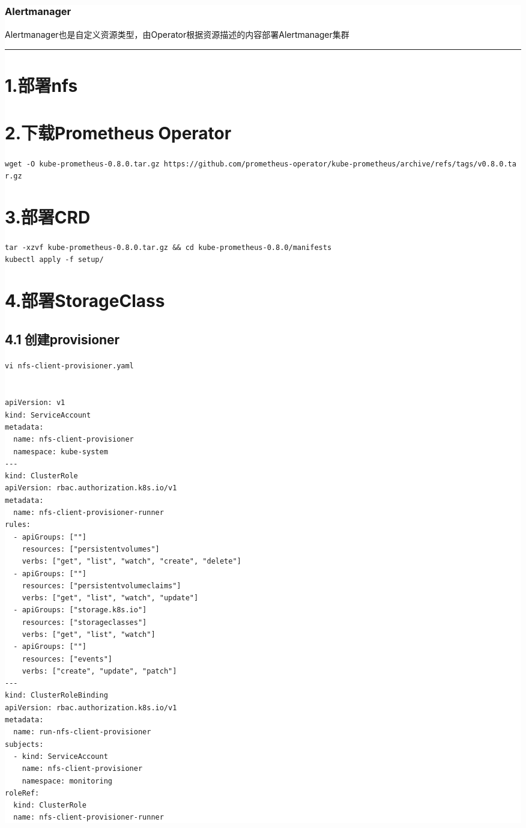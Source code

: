 ### Alertmanager

Alertmanager也是自定义资源类型，由Operator根据资源描述的内容部署Alertmanager集群

---------

# 1.部署nfs

# 2.下载Prometheus Operator

    wget -O kube-prometheus-0.8.0.tar.gz https://github.com/prometheus-operator/kube-prometheus/archive/refs/tags/v0.8.0.tar.gz

# 3.部署CRD

    tar -xzvf kube-prometheus-0.8.0.tar.gz && cd kube-prometheus-0.8.0/manifests
    kubectl apply -f setup/

# 4.部署StorageClass

## 4.1 创建provisioner

    vi nfs-client-provisioner.yaml


    apiVersion: v1
    kind: ServiceAccount
    metadata:
      name: nfs-client-provisioner
      namespace: kube-system
    ---
    kind: ClusterRole
    apiVersion: rbac.authorization.k8s.io/v1
    metadata:
      name: nfs-client-provisioner-runner
    rules:
      - apiGroups: [""]
        resources: ["persistentvolumes"]
        verbs: ["get", "list", "watch", "create", "delete"]
      - apiGroups: [""]
        resources: ["persistentvolumeclaims"]
        verbs: ["get", "list", "watch", "update"]
      - apiGroups: ["storage.k8s.io"]
        resources: ["storageclasses"]
        verbs: ["get", "list", "watch"]
      - apiGroups: [""]
        resources: ["events"]
        verbs: ["create", "update", "patch"]
    ---
    kind: ClusterRoleBinding
    apiVersion: rbac.authorization.k8s.io/v1
    metadata:
      name: run-nfs-client-provisioner
    subjects:
      - kind: ServiceAccount
        name: nfs-client-provisioner
        namespace: monitoring
    roleRef: 
      kind: ClusterRole
      name: nfs-client-provisioner-runner
